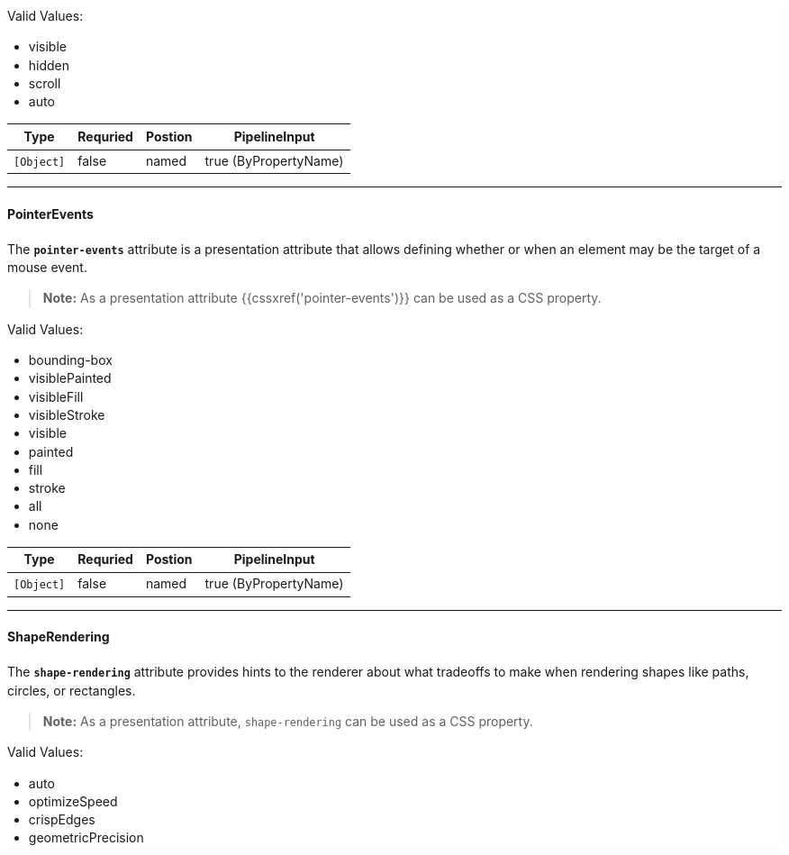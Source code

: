 

Valid Values:

* visible
* hidden
* scroll
* auto



|Type          |Requried|Postion|PipelineInput        |
|--------------|--------|-------|---------------------|
|```[Object]```|false   |named  |true (ByPropertyName)|
---
#### **PointerEvents**

The **`pointer-events`** attribute is a presentation attribute that allows defining whether or when an element may be the target of a mouse event.

> **Note:** As a presentation attribute {{cssxref('pointer-events')}} can be used as a CSS property.



Valid Values:

* bounding-box
* visiblePainted
* visibleFill
* visibleStroke
* visible
* painted
* fill
* stroke
* all
* none



|Type          |Requried|Postion|PipelineInput        |
|--------------|--------|-------|---------------------|
|```[Object]```|false   |named  |true (ByPropertyName)|
---
#### **ShapeRendering**

The **`shape-rendering`** attribute provides hints to the renderer about what tradeoffs to make when rendering shapes like paths, circles, or rectangles.

> **Note:** As a presentation attribute, `shape-rendering` can be used as a CSS property.



Valid Values:

* auto
* optimizeSpeed
* crispEdges
* geometricPrecision
